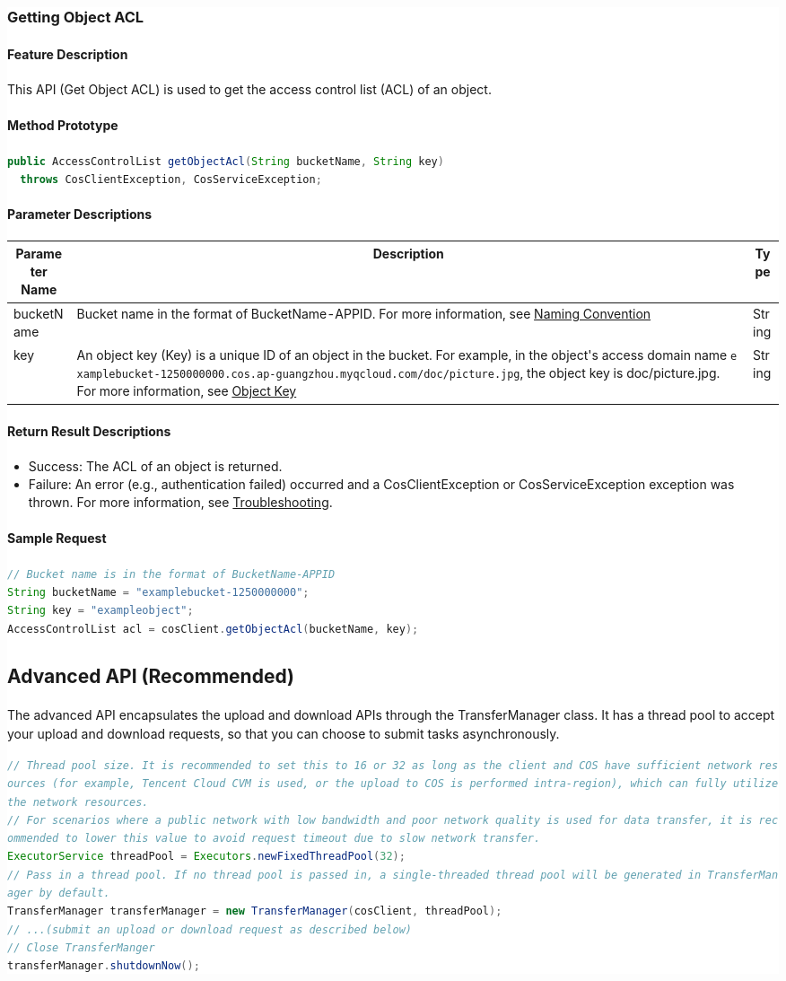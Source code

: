 ### Getting Object ACL

#### Feature Description

This API (Get Object ACL) is used to get the access control list (ACL) of an object.

#### Method Prototype

```java
public AccessControlList getObjectAcl(String bucketName, String key)
  throws CosClientException, CosServiceException;
```

#### Parameter Descriptions

| Parameter Name | Description | Type |
| ---------- | ------------------------------------------------------------ | ------ |
| bucketName  | Bucket name in the format of BucketName-APPID. For more information, see [Naming Convention](https://intl.cloud.tencent.com/document/product/436/13312#naming-conventions) | String |
| key | An object key (Key) is a unique ID of an object in the bucket. For example, in the object's access domain name `examplebucket-1250000000.cos.ap-guangzhou.myqcloud.com/doc/picture.jpg`, the object key is doc/picture.jpg. For more information, see [Object Key](https://intl.cloud.tencent.com/document/product/436/13324) | String |

#### Return Result Descriptions

- Success: The ACL of an object is returned.
- Failure: An error (e.g., authentication failed) occurred and a CosClientException or CosServiceException exception was thrown. For more information, see [Troubleshooting](https://intl.cloud.tencent.com/document/product/436/31537).

#### Sample Request

```java
// Bucket name is in the format of BucketName-APPID
String bucketName = "examplebucket-1250000000";
String key = "exampleobject";
AccessControlList acl = cosClient.getObjectAcl(bucketName, key);
```

## Advanced API (Recommended)

The advanced API encapsulates the upload and download APIs through the TransferManager class. It has a thread pool to accept your upload and download requests, so that you can choose to submit tasks asynchronously.

```java
// Thread pool size. It is recommended to set this to 16 or 32 as long as the client and COS have sufficient network resources (for example, Tencent Cloud CVM is used, or the upload to COS is performed intra-region), which can fully utilize the network resources.
// For scenarios where a public network with low bandwidth and poor network quality is used for data transfer, it is recommended to lower this value to avoid request timeout due to slow network transfer.
ExecutorService threadPool = Executors.newFixedThreadPool(32);
// Pass in a thread pool. If no thread pool is passed in, a single-threaded thread pool will be generated in TransferManager by default.
TransferManager transferManager = new TransferManager(cosClient, threadPool);
// ...(submit an upload or download request as described below)
// Close TransferManger
transferManager.shutdownNow();
```
